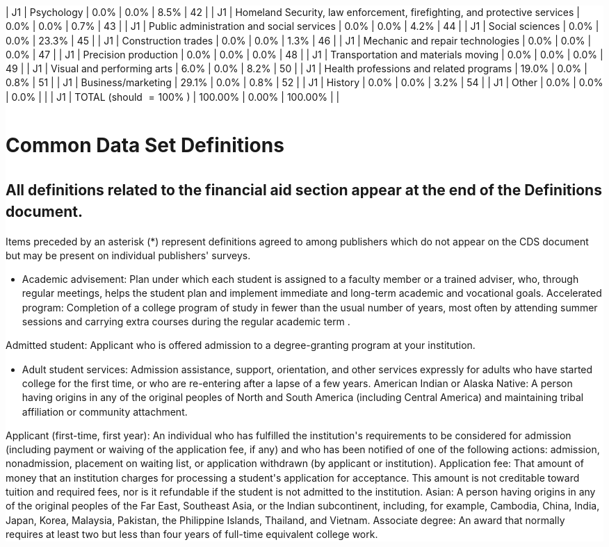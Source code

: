 | J1 | Psychology | 0.0\% | 0.0\% | 8.5\% | 42 |
| J1 | Homeland Security, law enforcement, firefighting, and protective services | 0.0\% | 0.0\% | 0.7\% | 43 |
| J1 | Public administration and social services | 0.0\% | 0.0\% | 4.2\% | 44 |
| J1 | Social sciences | 0.0\% | 0.0\% | 23.3\% | 45 |
| J1 | Construction trades | 0.0\% | 0.0\% | 1.3\% | 46 |
| J1 | Mechanic and repair technologies | 0.0\% | 0.0\% | 0.0\% | 47 |
| J1 | Precision production | 0.0\% | 0.0\% | 0.0\% | 48 |
| J1 | Transportation and materials moving | 0.0\% | 0.0\% | 0.0\% | 49 |
| J1 | Visual and performing arts | 6.0\% | 0.0\% | 8.2\% | 50 |
| J1 | Health professions and related programs | 19.0\% | 0.0\% | 0.8\% | 51 |
| J1 | Business/marketing | 29.1\% | 0.0\% | 0.8\% | 52 |
| J1 | History | 0.0\% | 0.0\% | 3.2\% | 54 |
| J1 | Other | 0.0\% | 0.0\% | 0.0\% |  |
| J1 | TOTAL (should $=100 \%$ ) | 100.00\% | 0.00\% | 100.00\% |  |
# Common Data Set Definitions 

## All definitions related to the financial aid section appear at the end of the Definitions document.

Items preceded by an asterisk (*) represent definitions agreed to among publishers which do not appear on the CDS document but may be present on individual publishers' surveys.

* Academic advisement: Plan under which each student is assigned to a faculty member or a trained adviser, who, through regular meetings, helps the student plan and implement immediate and long-term academic and vocational goals.
Accelerated program: Completion of a college program of study in fewer than the usual number of years, most often by attending summer sessions and carrying extra courses during the regular academic term .

Admitted student: Applicant who is offered admission to a degree-granting program at your institution.

* Adult student services: Admission assistance, support, orientation, and other services expressly for adults who have started college for the first time, or who are re-entering after a lapse of a few years.
American Indian or Alaska Native: A person having origins in any of the original peoples of North and South America (including Central America) and maintaining tribal affiliation or community attachment.

Applicant (first-time, first year): An individual who has fulfilled the institution's requirements to be considered for admission (including payment or waiving of the application fee, if any) and who has been notified of one of the following actions: admission, nonadmission, placement on waiting list, or application withdrawn (by applicant or institution).
Application fee: That amount of money that an institution charges for processing a student's application for acceptance. This amount is not creditable toward tuition and required fees, nor is it refundable if the student is not admitted to the institution.
Asian: A person having origins in any of the original peoples of the Far East, Southeast Asia, or the Indian subcontinent, including, for example, Cambodia, China, India, Japan, Korea, Malaysia, Pakistan, the Philippine Islands, Thailand, and Vietnam.
Associate degree: An award that normally requires at least two but less than four years of full-time equivalent college work.